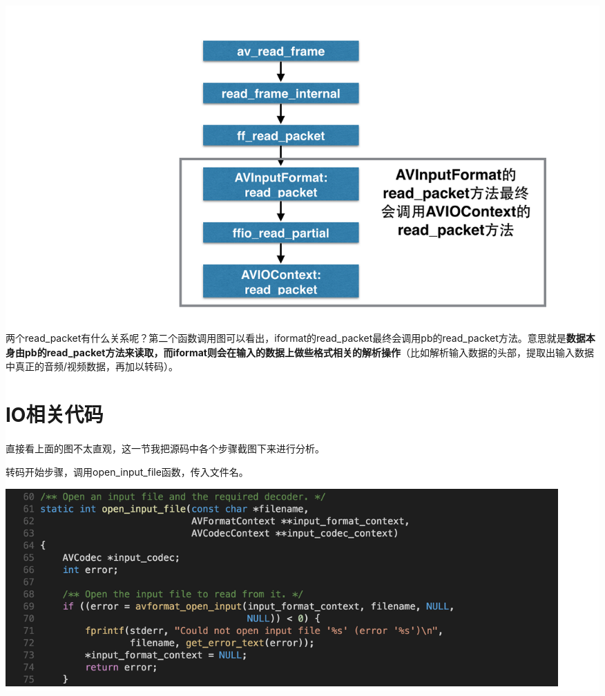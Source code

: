 <img src="/assets/images/talk-about-ffmpeg/illustration-4.png" alt="示例图4" title="示例图4" width="800" />

两个read_packet有什么关系呢？第二个函数调用图可以看出，iformat的read_packet最终会调用pb的read_packet方法。意思就是**数据本身由pb的read_packet方法来读取，而iformat则会在输入的数据上做些格式相关的解析操作**（比如解析输入数据的头部，提取出输入数据中真正的音频/视频数据，再加以转码）。

# IO相关代码 
直接看上面的图不太直观，这一节我把源码中各个步骤截图下来进行分析。

转码开始步骤，调用open_input_file函数，传入文件名。

<img src="/assets/images/talk-about-ffmpeg/illustration-5.png" alt="transcode_aac.c open_input_file()" title="transcode_aac.c open_input_file()" width="800" />
